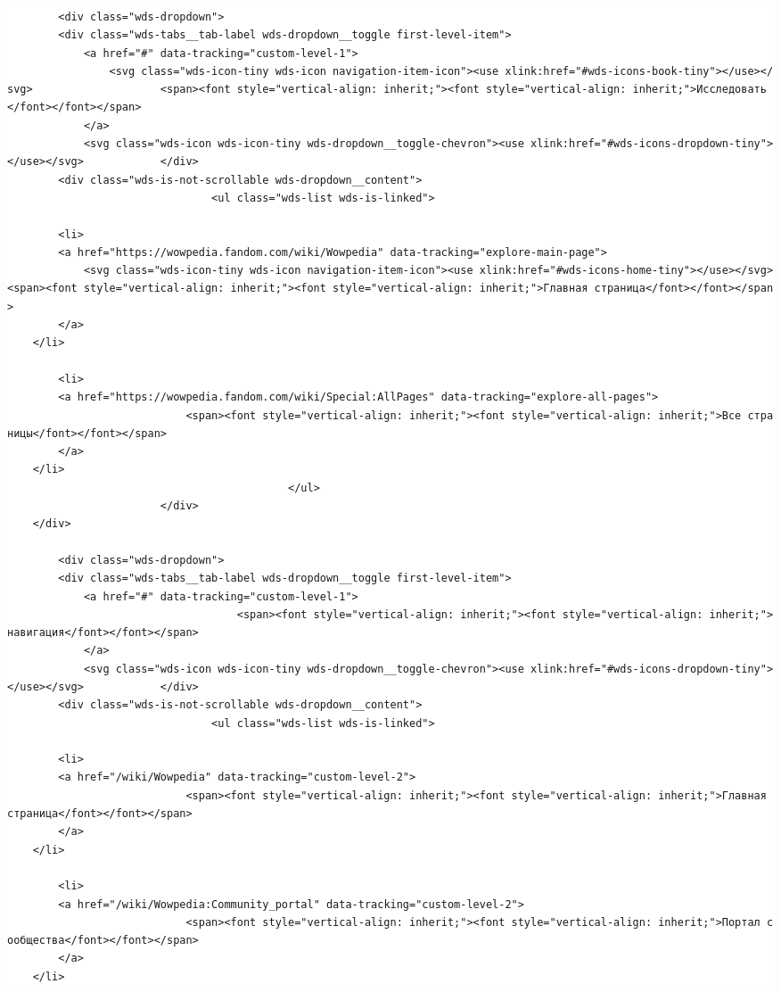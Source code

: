 			<div class="wds-dropdown">
			<div class="wds-tabs__tab-label wds-dropdown__toggle first-level-item">
				<a href="#" data-tracking="custom-level-1">
					<svg class="wds-icon-tiny wds-icon navigation-item-icon"><use xlink:href="#wds-icons-book-tiny"></use></svg>					<span><font style="vertical-align: inherit;"><font style="vertical-align: inherit;">Исследовать</font></font></span>
				</a>
				<svg class="wds-icon wds-icon-tiny wds-dropdown__toggle-chevron"><use xlink:href="#wds-icons-dropdown-tiny"></use></svg>			</div>
			<div class="wds-is-not-scrollable wds-dropdown__content">
									<ul class="wds-list wds-is-linked">
													
			<li>
			<a href="https://wowpedia.fandom.com/wiki/Wowpedia" data-tracking="explore-main-page">
				<svg class="wds-icon-tiny wds-icon navigation-item-icon"><use xlink:href="#wds-icons-home-tiny"></use></svg>				<span><font style="vertical-align: inherit;"><font style="vertical-align: inherit;">Главная страница</font></font></span>
			</a>
		</li>
														
			<li>
			<a href="https://wowpedia.fandom.com/wiki/Special:AllPages" data-tracking="explore-all-pages">
								<span><font style="vertical-align: inherit;"><font style="vertical-align: inherit;">Все страницы</font></font></span>
			</a>
		</li>
												</ul>
							</div>
		</div>
								
			<div class="wds-dropdown">
			<div class="wds-tabs__tab-label wds-dropdown__toggle first-level-item">
				<a href="#" data-tracking="custom-level-1">
										<span><font style="vertical-align: inherit;"><font style="vertical-align: inherit;">навигация</font></font></span>
				</a>
				<svg class="wds-icon wds-icon-tiny wds-dropdown__toggle-chevron"><use xlink:href="#wds-icons-dropdown-tiny"></use></svg>			</div>
			<div class="wds-is-not-scrollable wds-dropdown__content">
									<ul class="wds-list wds-is-linked">
													
			<li>
			<a href="/wiki/Wowpedia" data-tracking="custom-level-2">
								<span><font style="vertical-align: inherit;"><font style="vertical-align: inherit;">Главная страница</font></font></span>
			</a>
		</li>
														
			<li>
			<a href="/wiki/Wowpedia:Community_portal" data-tracking="custom-level-2">
								<span><font style="vertical-align: inherit;"><font style="vertical-align: inherit;">Портал сообщества</font></font></span>
			</a>
		</li>
														